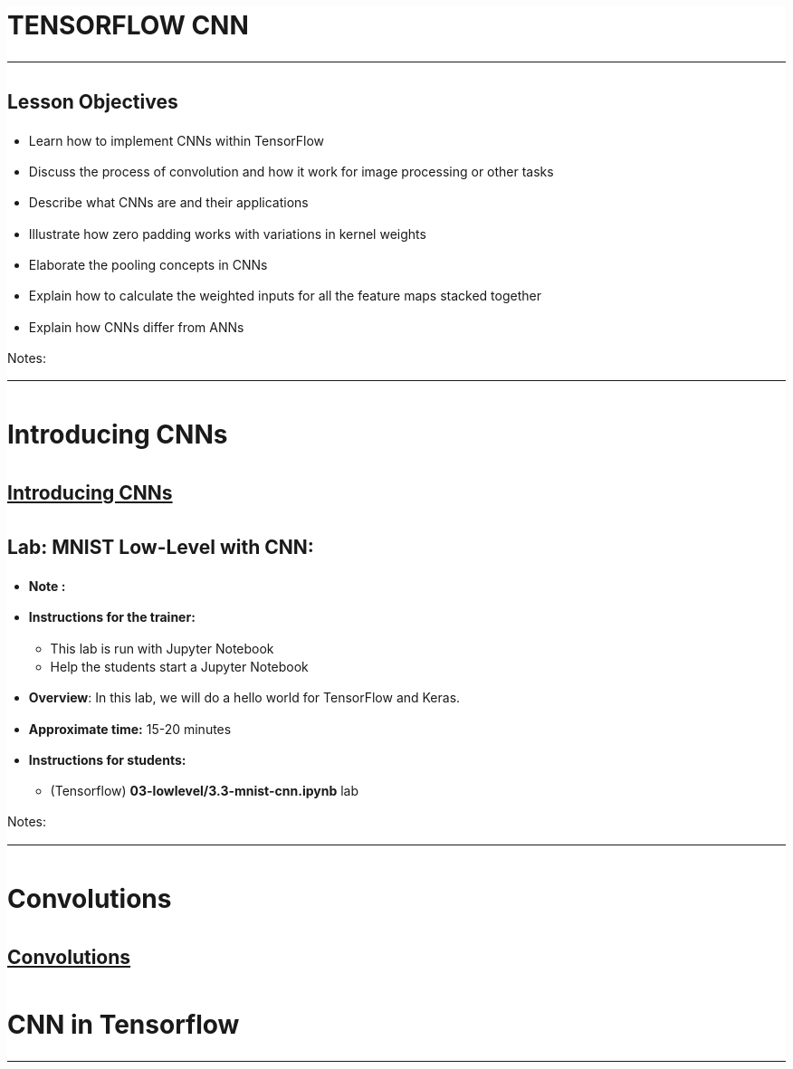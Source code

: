 # TENSORFLOW CNN
---
## Lesson Objectives

 * Learn how to implement CNNs within TensorFlow

 * Discuss the process of convolution and how it work for image processing or other tasks

 * Describe what CNNs are and their applications

 * Illustrate how zero padding works with variations in kernel weights

 * Elaborate the pooling concepts in CNNs

 * Explain how to calculate the weighted inputs for all the feature maps stacked together

 * Explain how CNNs differ from ANNs

Notes: 


---
# Introducing CNNs

[Introducing CNNs](../generic/DL-CNNs.md)
---

## Lab: MNIST Low-Level with CNN:

  * **Note :**

  * **Instructions for the trainer:**
    - This lab is run with Jupyter Notebook
    - Help the students start a Jupyter Notebook

  * **Overview**: In this lab, we will do a hello world for TensorFlow and Keras.

  * **Approximate time:** 15-20 minutes

  * **Instructions for students:**
    - (Tensorflow)  **03-lowlevel/3.3-mnist-cnn.ipynb** lab


Notes:

---

# Convolutions

[Convolutions](../generic/DL-Convolutions.md)
---

# CNN in Tensorflow

---